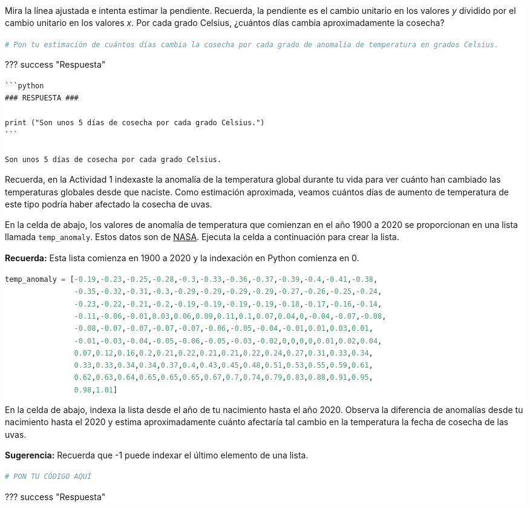 

Mira la línea ajustada e intenta estimar la pendiente. Recuerda, la pendiente es el cambio unitario en los valores $y$ dividido por el cambio unitario en los valores $x$. Por cada grado Celsius, ¿cuántos días cambia aproximadamente la cosecha? 


```python
# Pon tu estimación de cuántos días cambia la cosecha por cada grado de anomalía de temperatura en grados Celsius.


```

??? success "Respuesta"

    ```python
    ### RESPUESTA ###

    print ("Son unos 5 días de cosecha por cada grado Celsius.")
    ```

    Son unos 5 días de cosecha por cada grado Celsius.


Recuerda, en la Actividad 1 indexaste la anomalía de la temperatura global durante tu vida para ver cuánto han cambiado las temperaturas globales desde que naciste. Como estimación aproximada, veamos cuántos días de aumento de temperatura de este tipo podría haber afectado la cosecha de uvas.

En la celda de abajo, los valores de anomalía de temperatura que comienzan en el año 1900 a 2020 se proporcionan en una lista llamada `temp_anomaly`. Estos datos son de [NASA](https://climate.nasa.gov/vital-signs/global-temperature/). Ejecuta la celda a continuación para crear la lista.

**Recuerda:** Esta lista comienza en 1900 a 2020 y la indexación en Python comienza en 0. 


```python
temp_anomaly = [-0.19,-0.23,-0.25,-0.28,-0.3,-0.33,-0.36,-0.37,-0.39,-0.4,-0.41,-0.38,
                -0.35,-0.32,-0.31,-0.3,-0.29,-0.29,-0.29,-0.29,-0.27,-0.26,-0.25,-0.24,
                -0.23,-0.22,-0.21,-0.2,-0.19,-0.19,-0.19,-0.19,-0.18,-0.17,-0.16,-0.14,
                -0.11,-0.06,-0.01,0.03,0.06,0.09,0.11,0.1,0.07,0.04,0,-0.04,-0.07,-0.08,
                -0.08,-0.07,-0.07,-0.07,-0.07,-0.06,-0.05,-0.04,-0.01,0.01,0.03,0.01,
                -0.01,-0.03,-0.04,-0.05,-0.06,-0.05,-0.03,-0.02,0,0,0,0,0.01,0.02,0.04,
                0.07,0.12,0.16,0.2,0.21,0.22,0.21,0.21,0.22,0.24,0.27,0.31,0.33,0.34,
                0.33,0.33,0.34,0.34,0.37,0.4,0.43,0.45,0.48,0.51,0.53,0.55,0.59,0.61,
                0.62,0.63,0.64,0.65,0.65,0.65,0.67,0.7,0.74,0.79,0.83,0.88,0.91,0.95,
                0.98,1.01]
```

En la celda de abajo, indexa la lista desde el año de tu nacimiento hasta el año 2020. Observa la diferencia de anomalías desde tu nacimiento hasta el 2020 y estima aproximadamente cuánto afectaría tal cambio en la temperatura la fecha de cosecha de las uvas.

**Sugerencia:** Recuerda que -1 puede indexar el último elemento de una lista. 


```python
# PON TU CÓDIGO AQUÍ


```
??? success "Respuesta"
